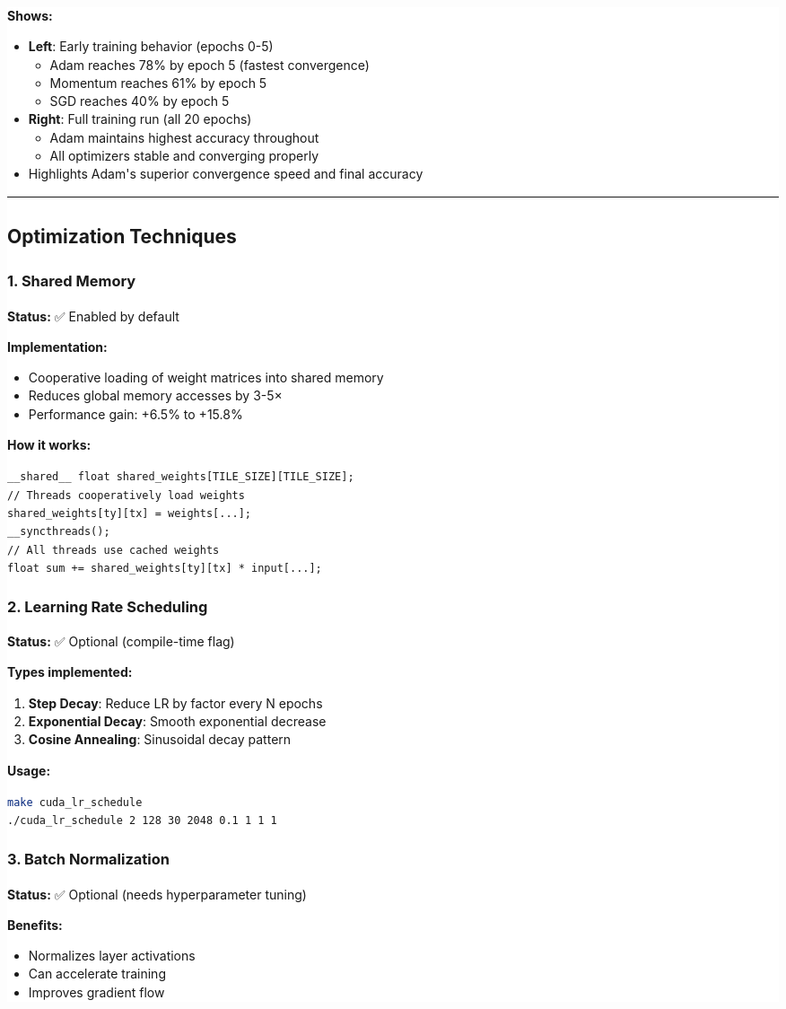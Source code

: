 **Shows:**
- **Left**: Early training behavior (epochs 0-5)
  - Adam reaches 78% by epoch 5 (fastest convergence)
  - Momentum reaches 61% by epoch 5
  - SGD reaches 40% by epoch 5
- **Right**: Full training run (all 20 epochs)
  - Adam maintains highest accuracy throughout
  - All optimizers stable and converging properly
- Highlights Adam's superior convergence speed and final accuracy

---

## Optimization Techniques

### 1. Shared Memory

**Status:** ✅ Enabled by default

**Implementation:**
- Cooperative loading of weight matrices into shared memory
- Reduces global memory accesses by 3-5×
- Performance gain: +6.5% to +15.8%

**How it works:**
```cuda
__shared__ float shared_weights[TILE_SIZE][TILE_SIZE];
// Threads cooperatively load weights
shared_weights[ty][tx] = weights[...];
__syncthreads();
// All threads use cached weights
float sum += shared_weights[ty][tx] * input[...];
```

### 2. Learning Rate Scheduling

**Status:** ✅ Optional (compile-time flag)

**Types implemented:**
1. **Step Decay**: Reduce LR by factor every N epochs
2. **Exponential Decay**: Smooth exponential decrease
3. **Cosine Annealing**: Sinusoidal decay pattern

**Usage:**
```bash
make cuda_lr_schedule
./cuda_lr_schedule 2 128 30 2048 0.1 1 1 1
```

### 3. Batch Normalization

**Status:** ✅ Optional (needs hyperparameter tuning)

**Benefits:**
- Normalizes layer activations
- Can accelerate training
- Improves gradient flow
